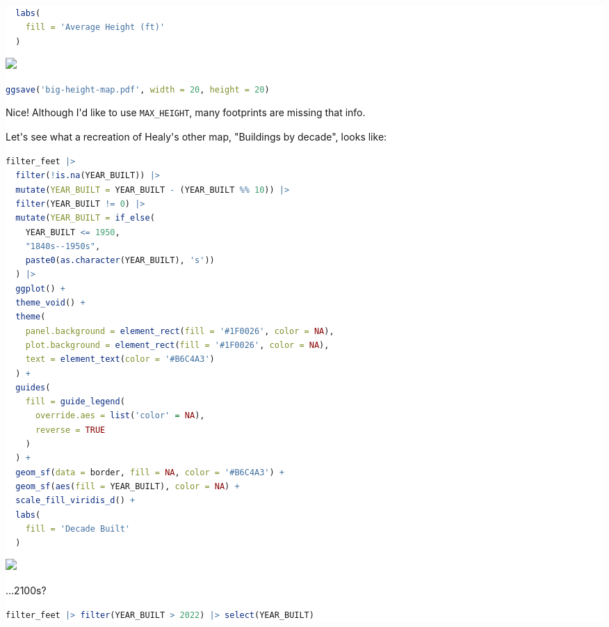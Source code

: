 ```r
  labs(
    fill = 'Average Height (ft)'
  )
```

<img src="{{< blogdown/postref >}}index_files/figure-html/plot-by-height-1.png" width="672" />

```r
ggsave('big-height-map.pdf', width = 20, height = 20)
```

Nice! Although I'd like to use `MAX_HEIGHT`, many footprints are missing that info.

Let's see what a recreation of
Healy's other map, "Buildings by decade", looks like:


```r
filter_feet |> 
  filter(!is.na(YEAR_BUILT)) |> 
  mutate(YEAR_BUILT = YEAR_BUILT - (YEAR_BUILT %% 10)) |> 
  filter(YEAR_BUILT != 0) |> 
  mutate(YEAR_BUILT = if_else(
    YEAR_BUILT <= 1950,
    "1840s--1950s",
    paste0(as.character(YEAR_BUILT), 's'))
  ) |> 
  ggplot() +
  theme_void() +
  theme(
    panel.background = element_rect(fill = '#1F0026', color = NA),
    plot.background = element_rect(fill = '#1F0026', color = NA),
    text = element_text(color = '#B6C4A3')
  ) +
  guides(
    fill = guide_legend(
      override.aes = list('color' = NA),
      reverse = TRUE
    )
  ) +
  geom_sf(data = border, fill = NA, color = '#B6C4A3') +
  geom_sf(aes(fill = YEAR_BUILT), color = NA) +
  scale_fill_viridis_d() +
  labs(
    fill = 'Decade Built'
  )
```

<img src="{{< blogdown/postref >}}index_files/figure-html/initial-year-plot-1.png" width="672" />

...2100s?


```r
filter_feet |> filter(YEAR_BUILT > 2022) |> select(YEAR_BUILT)
```
